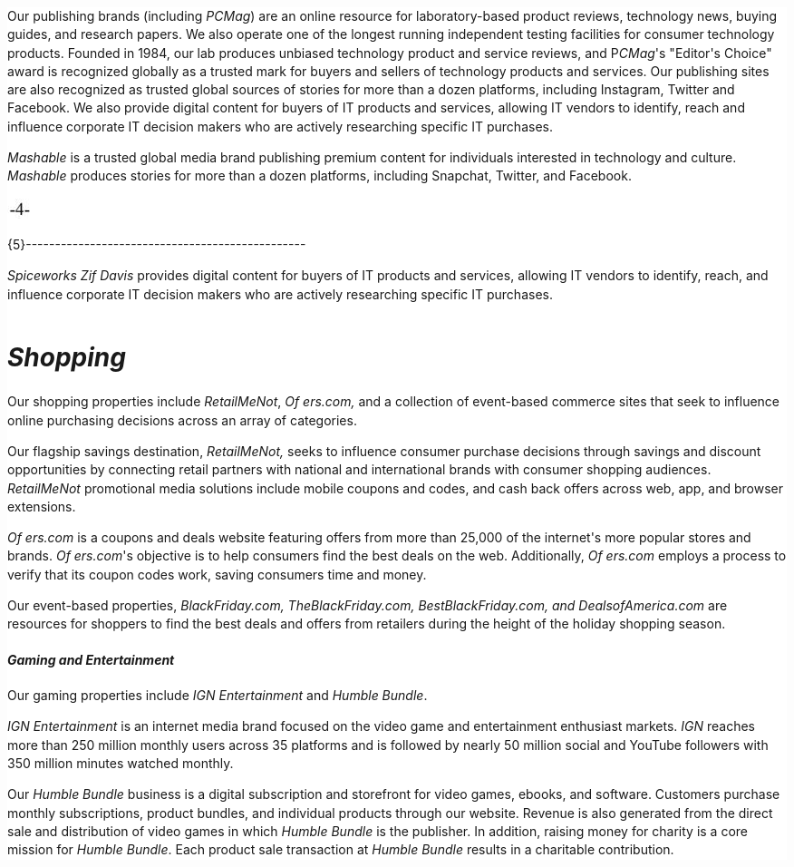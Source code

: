 Our publishing brands (including *PCMag*) are an online resource for laboratory-based product reviews, technology news, buying guides, and research papers. We also operate one of the longest running independent testing facilities for consumer technology products. Founded in 1984, our lab produces unbiased technology product and service reviews, and P*CMag*'s "Editor's Choice" award is recognized globally as a trusted mark for buyers and sellers of technology products and services. Our publishing sites are also recognized as trusted global sources of stories for more than a dozen platforms, including Instagram, Twitter and Facebook. We also provide digital content for buyers of IT products and services, allowing IT vendors to identify, reach and influence corporate IT decision makers who are actively researching specific IT purchases.

*Mashable* is a trusted global media brand publishing premium content for individuals interested in technology and culture. *Mashable* produces stories for more than a dozen platforms, including Snapchat, Twitter, and Facebook.

![](_page_4_Picture_14.jpeg)

{5}------------------------------------------------

*Spiceworks Zif Davis* provides digital content for buyers of IT products and services, allowing IT vendors to identify, reach, and influence corporate IT decision makers who are actively researching specific IT purchases.

# *Shopping*

Our shopping properties include *RetailMeNot*, *Of ers.com,* and a collection of event-based commerce sites that seek to influence online purchasing decisions across an array of categories.

Our flagship savings destination, *RetailMeNot,* seeks to influence consumer purchase decisions through savings and discount opportunities by connecting retail partners with national and international brands with consumer shopping audiences. *RetailMeNot* promotional media solutions include mobile coupons and codes, and cash back offers across web, app, and browser extensions.

*Of ers.com* is a coupons and deals website featuring offers from more than 25,000 of the internet's more popular stores and brands. *Of ers.com*'s objective is to help consumers find the best deals on the web. Additionally, *Of ers.com* employs a process to verify that its coupon codes work, saving consumers time and money.

Our event-based properties, *BlackFriday.com, TheBlackFriday.com, BestBlackFriday.com, and DealsofAmerica.com* are resources for shoppers to find the best deals and offers from retailers during the height of the holiday shopping season.

#### *Gaming and Entertainment*

Our gaming properties include *IGN Entertainment* and *Humble Bundle*.

*IGN Entertainment* is an internet media brand focused on the video game and entertainment enthusiast markets. *IGN* reaches more than 250 million monthly users across 35 platforms and is followed by nearly 50 million social and YouTube followers with 350 million minutes watched monthly.

Our *Humble Bundle* business is a digital subscription and storefront for video games, ebooks, and software. Customers purchase monthly subscriptions, product bundles, and individual products through our website. Revenue is also generated from the direct sale and distribution of video games in which *Humble Bundle* is the publisher. In addition, raising money for charity is a core mission for *Humble Bundle*. Each product sale transaction at *Humble Bundle* results in a charitable contribution.
